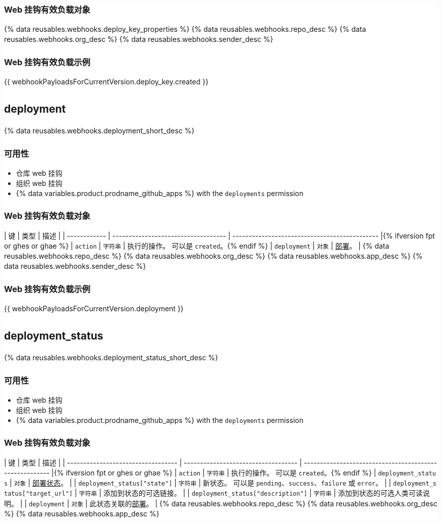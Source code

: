### Web 挂钩有效负载对象

{% data reusables.webhooks.deploy_key_properties %}
{% data reusables.webhooks.repo_desc %}
{% data reusables.webhooks.org_desc %}
{% data reusables.webhooks.sender_desc %}

### Web 挂钩有效负载示例

{{ webhookPayloadsForCurrentVersion.deploy_key.created }}

## deployment

{% data reusables.webhooks.deployment_short_desc %}

### 可用性

- 仓库 web 挂钩
- 组织 web 挂钩
- {% data variables.product.prodname_github_apps %} with the `deployments` permission

### Web 挂钩有效负载对象

| 键            | 类型                                  | 描述                                            |
| ------------ | ----------------------------------- | --------------------------------------------- |{% ifversion fpt or ghes or ghae %}
| `action`     | `字符串`                               | 执行的操作。 可以是 `created`。{% endif %}
| `deployment` | `对象`                                | [部署](/rest/reference/repos#list-deployments)。 |
{% data reusables.webhooks.repo_desc %}
{% data reusables.webhooks.org_desc %}
{% data reusables.webhooks.app_desc %}
{% data reusables.webhooks.sender_desc %}

### Web 挂钩有效负载示例

{{ webhookPayloadsForCurrentVersion.deployment }}

## deployment_status

{% data reusables.webhooks.deployment_status_short_desc %}

### 可用性

- 仓库 web 挂钩
- 组织 web 挂钩
- {% data variables.product.prodname_github_apps %} with the `deployments` permission

### Web 挂钩有效负载对象

| 键                                  | 类型                                  | 描述                                                      |
| ---------------------------------- | ----------------------------------- | ------------------------------------------------------- |{% ifversion fpt or ghes or ghae %}
| `action`                           | `字符串`                               | 执行的操作。 可以是 `created`。{% endif %}
| `deployment_status`                | `对象`                                | [部署状态](/rest/reference/repos#list-deployment-statuses)。 |
| `deployment_status["state"]`       | `字符串`                               | 新状态。 可以是 `pending`、`success`、`failure` 或 `error`。       |
| `deployment_status["target_url"]`  | `字符串`                               | 添加到状态的可选链接。                                             |
| `deployment_status["description"]` | `字符串`                               | 添加到状态的可选人类可读说明。                                         |
| `deployment`                       | `对象`                                | 此状态关联的[部署](/rest/reference/repos#list-deployments)。     |
{% data reusables.webhooks.repo_desc %}
{% data reusables.webhooks.org_desc %}
{% data reusables.webhooks.app_desc %}